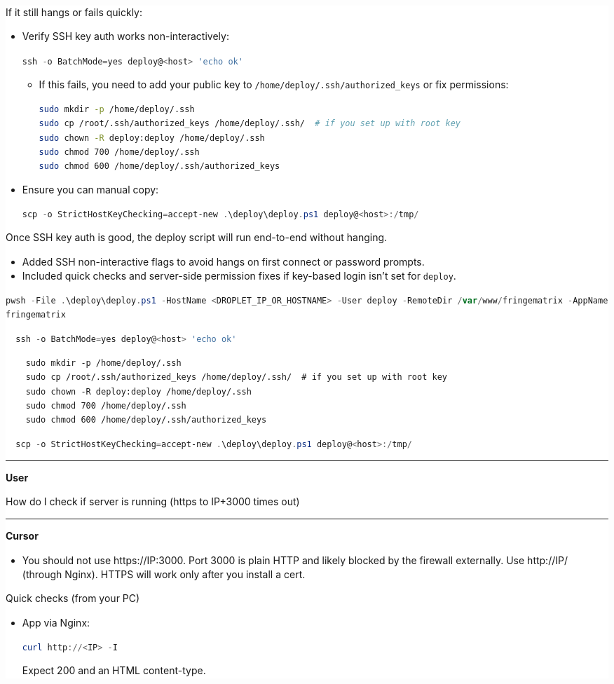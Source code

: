 If it still hangs or fails quickly:
- Verify SSH key auth works non-interactively:
  ```powershell
  ssh -o BatchMode=yes deploy@<host> 'echo ok'
  ```
  - If this fails, you need to add your public key to `/home/deploy/.ssh/authorized_keys` or fix permissions:
    ```bash
    sudo mkdir -p /home/deploy/.ssh
    sudo cp /root/.ssh/authorized_keys /home/deploy/.ssh/  # if you set up with root key
    sudo chown -R deploy:deploy /home/deploy/.ssh
    sudo chmod 700 /home/deploy/.ssh
    sudo chmod 600 /home/deploy/.ssh/authorized_keys
    ```
- Ensure you can manual copy:
  ```powershell
  scp -o StrictHostKeyChecking=accept-new .\deploy\deploy.ps1 deploy@<host>:/tmp/
  ```

Once SSH key auth is good, the deploy script will run end-to-end without hanging.

- Added SSH non-interactive flags to avoid hangs on first connect or password prompts.
- Included quick checks and server-side permission fixes if key-based login isn’t set for `deploy`.

```powershell
pwsh -File .\deploy\deploy.ps1 -HostName <DROPLET_IP_OR_HOSTNAME> -User deploy -RemoteDir /var/www/fringematrix -AppName fringematrix
```

```powershell
  ssh -o BatchMode=yes deploy@<host> 'echo ok'
```

```shellscript
    sudo mkdir -p /home/deploy/.ssh
    sudo cp /root/.ssh/authorized_keys /home/deploy/.ssh/  # if you set up with root key
    sudo chown -R deploy:deploy /home/deploy/.ssh
    sudo chmod 700 /home/deploy/.ssh
    sudo chmod 600 /home/deploy/.ssh/authorized_keys
```

```powershell
  scp -o StrictHostKeyChecking=accept-new .\deploy\deploy.ps1 deploy@<host>:/tmp/
```

---

**User**

How do I check if server is running (https to IP+3000 times out)

---

**Cursor**

- You should not use https://IP:3000. Port 3000 is plain HTTP and likely blocked by the firewall externally. Use http://IP/ (through Nginx). HTTPS will work only after you install a cert.

Quick checks (from your PC)
- App via Nginx:
  ```powershell
  curl http://<IP> -I
  ```
  Expect 200 and an HTML content-type.
